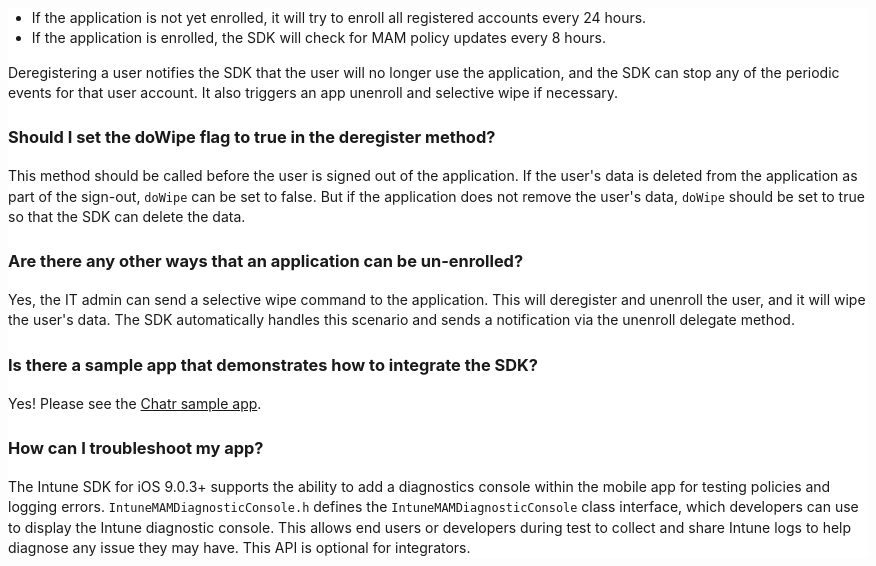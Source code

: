 * If the application is not yet enrolled, it will try to enroll all registered accounts every 24 hours.
* If the application is enrolled, the SDK will check for MAM policy updates every 8 hours.

Deregistering a user notifies the SDK that the user will no longer use the application, and the SDK can stop any of the periodic events for that user account. It also triggers an app unenroll and selective wipe if necessary.

### Should I set the doWipe flag to true in the deregister method?

This method should be called before the user is signed out of the application.  If the user's data is deleted from the application as part of the sign-out, `doWipe` can be set to false. But if the application does not remove the user's data, `doWipe` should be set to true so that the SDK can delete the data.

### Are there any other ways that an application can be un-enrolled?

Yes, the IT admin can send a selective wipe command to the application. This will deregister and unenroll the user, and it will wipe the user's data. The SDK automatically handles this scenario and sends a notification via the unenroll delegate method.

### Is there a sample app that demonstrates how to integrate the SDK?

Yes! Please see the [Chatr sample app](https://github.com/msintuneappsdk/Chatr-Sample-Intune-iOS-App).

### How can I troubleshoot my app?

The Intune SDK for iOS 9.0.3+ supports the ability to add a diagnostics console within the mobile app for testing policies and logging errors. `IntuneMAMDiagnosticConsole.h` defines the `IntuneMAMDiagnosticConsole` class interface, which developers can use to display the Intune diagnostic console. This allows end users or developers during test to collect and share Intune logs to help diagnose any issue they may have. This API is optional for integrators.
